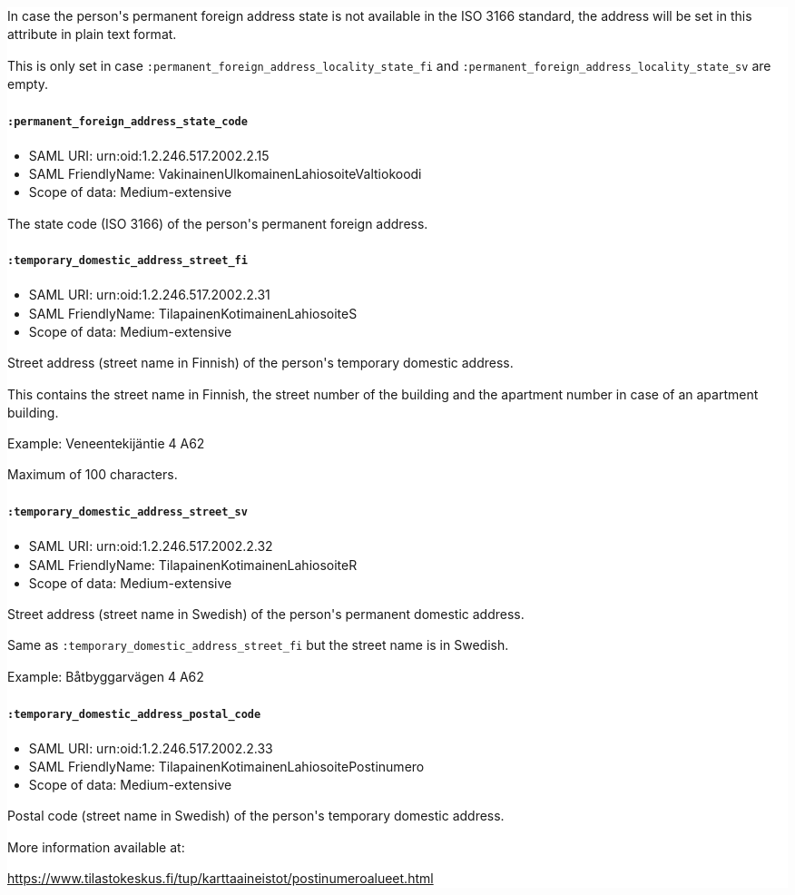 In case the person's permanent foreign address state is not available in the
ISO 3166 standard, the address will be set in this attribute in plain text
format.

This is only set in case `:permanent_foreign_address_locality_state_fi` and
`:permanent_foreign_address_locality_state_sv` are empty.

#### `:permanent_foreign_address_state_code`

- SAML URI: urn:oid:1.2.246.517.2002.2.15
- SAML FriendlyName: VakinainenUlkomainenLahiosoiteValtiokoodi
- Scope of data: Medium-extensive

The state code (ISO 3166) of the person's permanent foreign address.

#### `:temporary_domestic_address_street_fi`

- SAML URI: urn:oid:1.2.246.517.2002.2.31
- SAML FriendlyName: TilapainenKotimainenLahiosoiteS
- Scope of data: Medium-extensive

Street address (street name in Finnish) of the person's temporary domestic
address.

This contains the street name in Finnish, the street number of the building and
the apartment number in case of an apartment building.

Example:
Veneentekijäntie 4 A62

Maximum of 100 characters.

#### `:temporary_domestic_address_street_sv`

- SAML URI: urn:oid:1.2.246.517.2002.2.32
- SAML FriendlyName: TilapainenKotimainenLahiosoiteR
- Scope of data: Medium-extensive

Street address (street name in Swedish) of the person's permanent domestic
address.

Same as `:temporary_domestic_address_street_fi` but the street name is in
Swedish.

Example:
Båtbyggarvägen 4 A62

#### `:temporary_domestic_address_postal_code`

- SAML URI: urn:oid:1.2.246.517.2002.2.33
- SAML FriendlyName: TilapainenKotimainenLahiosoitePostinumero
- Scope of data: Medium-extensive

Postal code (street name in Swedish) of the person's temporary domestic address.

More information available at:

https://www.tilastokeskus.fi/tup/karttaaineistot/postinumeroalueet.html
